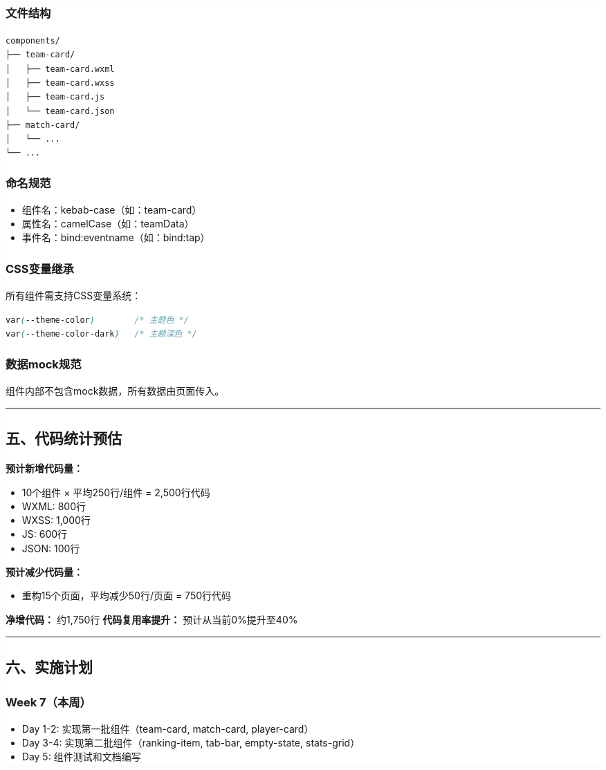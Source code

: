 ### 文件结构
```
components/
├── team-card/
│   ├── team-card.wxml
│   ├── team-card.wxss
│   ├── team-card.js
│   └── team-card.json
├── match-card/
│   └── ...
└── ...
```

### 命名规范
- 组件名：kebab-case（如：team-card）
- 属性名：camelCase（如：teamData）
- 事件名：bind:eventname（如：bind:tap）

### CSS变量继承
所有组件需支持CSS变量系统：
```css
var(--theme-color)        /* 主题色 */
var(--theme-color-dark)   /* 主题深色 */
```

### 数据mock规范
组件内部不包含mock数据，所有数据由页面传入。

---

## 五、代码统计预估

**预计新增代码量：**
- 10个组件 × 平均250行/组件 = 2,500行代码
- WXML: 800行
- WXSS: 1,000行
- JS: 600行
- JSON: 100行

**预计减少代码量：**
- 重构15个页面，平均减少50行/页面 = 750行代码

**净增代码：** 约1,750行
**代码复用率提升：** 预计从当前0%提升至40%

---

## 六、实施计划

### Week 7（本周）
- Day 1-2: 实现第一批组件（team-card, match-card, player-card）
- Day 3-4: 实现第二批组件（ranking-item, tab-bar, empty-state, stats-grid）
- Day 5: 组件测试和文档编写
